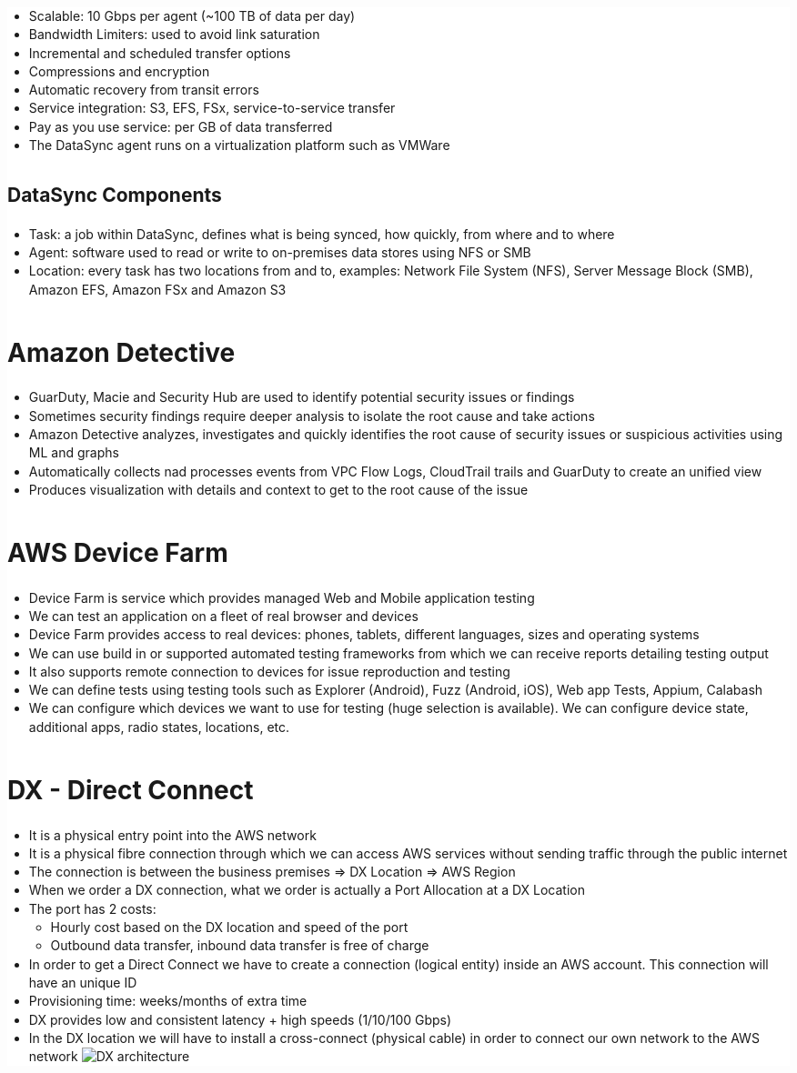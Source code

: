 - Scalable: 10 Gbps per agent (~100 TB of data per day)
- Bandwidth Limiters: used to avoid link saturation
- Incremental and scheduled transfer options
- Compressions and encryption
- Automatic recovery from transit errors
- Service integration: S3, EFS, FSx, service-to-service transfer
- Pay as you use service: per GB of data transferred
- The DataSync agent runs on a virtualization platform such as VMWare

## DataSync Components

- Task: a job within DataSync, defines what is being synced, how quickly, from where and to where
- Agent: software used to read or write to on-premises data stores using NFS or SMB
- Location: every task has two locations from and to, examples: Network File System (NFS), Server Message Block (SMB), Amazon EFS, Amazon FSx and Amazon S3

# Amazon Detective

- GuarDuty, Macie and Security Hub are used to identify potential security issues or findings
- Sometimes security findings require deeper analysis to isolate the root cause and take actions
- Amazon Detective analyzes, investigates and quickly identifies the root cause of security issues or suspicious activities using ML and graphs
- Automatically collects nad processes events from VPC Flow Logs, CloudTrail trails and GuarDuty  to create an unified view
- Produces visualization with details and context to get to the root cause of the issue

# AWS Device Farm

- Device Farm is service which provides managed Web and Mobile application testing
- We can test an application on a fleet of real browser and devices
- Device Farm provides access to real devices: phones, tablets, different languages, sizes and operating systems
- We can use build in or supported automated testing frameworks from which we can receive reports detailing testing output
- It also supports remote connection to devices for issue reproduction and testing
- We can define tests using testing tools such as Explorer (Android), Fuzz (Android, iOS), Web app Tests, Appium, Calabash
- We can configure which devices we want to use for testing (huge selection is available). We can configure device state, additional apps, radio states, locations, etc.

# DX - Direct Connect

- It is a physical entry point into the AWS network
- It is a physical fibre connection through which we can access AWS services without sending traffic through the public internet
- The connection is between the business premises => DX Location => AWS Region
- When we order a DX connection, what we order is actually a Port Allocation at a DX Location
- The port has 2 costs:
    - Hourly cost based on the DX location and speed of the port
    - Outbound data transfer, inbound data transfer is free of charge
- In order to get a Direct Connect we have to create a connection (logical entity) inside an AWS account. This connection will have an unique ID
- Provisioning time: weeks/months of extra time
- DX provides low and consistent latency + high speeds (1/10/100 Gbps)
- In the DX location we will have to install a cross-connect (physical cable) in order to connect our own network to the AWS network
![DX architecture](images/DirectConnectArchitecture1.png)
